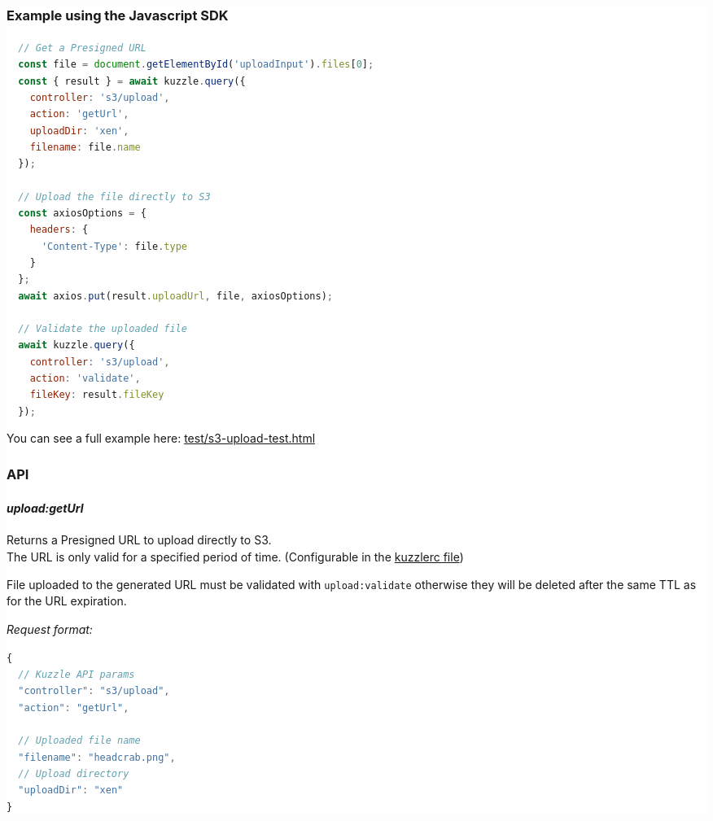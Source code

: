 ### Example using the Javascript SDK

```js
  // Get a Presigned URL
  const file = document.getElementById('uploadInput').files[0];
  const { result } = await kuzzle.query({
    controller: 's3/upload',
    action: 'getUrl',
    uploadDir: 'xen',
    filename: file.name
  });

  // Upload the file directly to S3
  const axiosOptions = {
    headers: {
      'Content-Type': file.type
    }
  };
  await axios.put(result.uploadUrl, file, axiosOptions);

  // Validate the uploaded file
  await kuzzle.query({
    controller: 's3/upload',
    action: 'validate',
    fileKey: result.fileKey
  });
```

You can see a full example here: [test/s3-upload-test.html](test/s3-upload-test.html)

### API

#### *upload:getUrl*

Returns a Presigned URL to upload directly to S3.  
The URL is only valid for a specified period of time. (Configurable in the [kuzzlerc file](https://docs.kuzzle.io/plugins/1/manual-setup/config/))

File uploaded to the generated URL must be validated with `upload:validate` otherwise they will be deleted after the same TTL as for the URL expiration.

*Request format:*

```javascript
{
  // Kuzzle API params
  "controller": "s3/upload",
  "action": "getUrl",

  // Uploaded file name
  "filename": "headcrab.png", 
  // Upload directory
  "uploadDir": "xen" 
}
```
